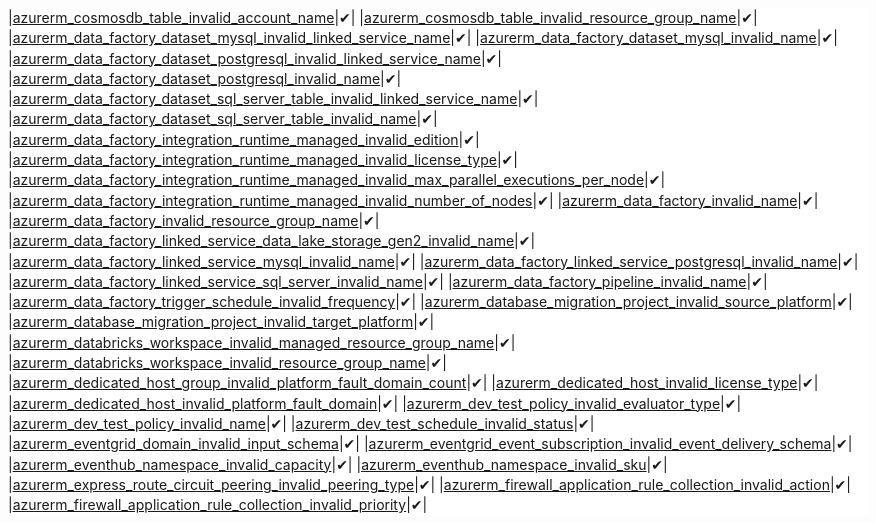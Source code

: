 |[azurerm_cosmosdb_table_invalid_account_name](rules/azurerm_cosmosdb_table_invalid_account_name.md)|✔|
|[azurerm_cosmosdb_table_invalid_resource_group_name](rules/azurerm_cosmosdb_table_invalid_resource_group_name.md)|✔|
|[azurerm_data_factory_dataset_mysql_invalid_linked_service_name](rules/azurerm_data_factory_dataset_mysql_invalid_linked_service_name.md)|✔|
|[azurerm_data_factory_dataset_mysql_invalid_name](rules/azurerm_data_factory_dataset_mysql_invalid_name.md)|✔|
|[azurerm_data_factory_dataset_postgresql_invalid_linked_service_name](rules/azurerm_data_factory_dataset_postgresql_invalid_linked_service_name.md)|✔|
|[azurerm_data_factory_dataset_postgresql_invalid_name](rules/azurerm_data_factory_dataset_postgresql_invalid_name.md)|✔|
|[azurerm_data_factory_dataset_sql_server_table_invalid_linked_service_name](rules/azurerm_data_factory_dataset_sql_server_table_invalid_linked_service_name.md)|✔|
|[azurerm_data_factory_dataset_sql_server_table_invalid_name](rules/azurerm_data_factory_dataset_sql_server_table_invalid_name.md)|✔|
|[azurerm_data_factory_integration_runtime_managed_invalid_edition](rules/azurerm_data_factory_integration_runtime_managed_invalid_edition.md)|✔|
|[azurerm_data_factory_integration_runtime_managed_invalid_license_type](rules/azurerm_data_factory_integration_runtime_managed_invalid_license_type.md)|✔|
|[azurerm_data_factory_integration_runtime_managed_invalid_max_parallel_executions_per_node](rules/azurerm_data_factory_integration_runtime_managed_invalid_max_parallel_executions_per_node.md)|✔|
|[azurerm_data_factory_integration_runtime_managed_invalid_number_of_nodes](rules/azurerm_data_factory_integration_runtime_managed_invalid_number_of_nodes.md)|✔|
|[azurerm_data_factory_invalid_name](rules/azurerm_data_factory_invalid_name.md)|✔|
|[azurerm_data_factory_invalid_resource_group_name](rules/azurerm_data_factory_invalid_resource_group_name.md)|✔|
|[azurerm_data_factory_linked_service_data_lake_storage_gen2_invalid_name](rules/azurerm_data_factory_linked_service_data_lake_storage_gen2_invalid_name.md)|✔|
|[azurerm_data_factory_linked_service_mysql_invalid_name](rules/azurerm_data_factory_linked_service_mysql_invalid_name.md)|✔|
|[azurerm_data_factory_linked_service_postgresql_invalid_name](rules/azurerm_data_factory_linked_service_postgresql_invalid_name.md)|✔|
|[azurerm_data_factory_linked_service_sql_server_invalid_name](rules/azurerm_data_factory_linked_service_sql_server_invalid_name.md)|✔|
|[azurerm_data_factory_pipeline_invalid_name](rules/azurerm_data_factory_pipeline_invalid_name.md)|✔|
|[azurerm_data_factory_trigger_schedule_invalid_frequency](rules/azurerm_data_factory_trigger_schedule_invalid_frequency.md)|✔|
|[azurerm_database_migration_project_invalid_source_platform](rules/azurerm_database_migration_project_invalid_source_platform.md)|✔|
|[azurerm_database_migration_project_invalid_target_platform](rules/azurerm_database_migration_project_invalid_target_platform.md)|✔|
|[azurerm_databricks_workspace_invalid_managed_resource_group_name](rules/azurerm_databricks_workspace_invalid_managed_resource_group_name.md)|✔|
|[azurerm_databricks_workspace_invalid_resource_group_name](rules/azurerm_databricks_workspace_invalid_resource_group_name.md)|✔|
|[azurerm_dedicated_host_group_invalid_platform_fault_domain_count](rules/azurerm_dedicated_host_group_invalid_platform_fault_domain_count.md)|✔|
|[azurerm_dedicated_host_invalid_license_type](rules/azurerm_dedicated_host_invalid_license_type.md)|✔|
|[azurerm_dedicated_host_invalid_platform_fault_domain](rules/azurerm_dedicated_host_invalid_platform_fault_domain.md)|✔|
|[azurerm_dev_test_policy_invalid_evaluator_type](rules/azurerm_dev_test_policy_invalid_evaluator_type.md)|✔|
|[azurerm_dev_test_policy_invalid_name](rules/azurerm_dev_test_policy_invalid_name.md)|✔|
|[azurerm_dev_test_schedule_invalid_status](rules/azurerm_dev_test_schedule_invalid_status.md)|✔|
|[azurerm_eventgrid_domain_invalid_input_schema](rules/azurerm_eventgrid_domain_invalid_input_schema.md)|✔|
|[azurerm_eventgrid_event_subscription_invalid_event_delivery_schema](rules/azurerm_eventgrid_event_subscription_invalid_event_delivery_schema.md)|✔|
|[azurerm_eventhub_namespace_invalid_capacity](rules/azurerm_eventhub_namespace_invalid_capacity.md)|✔|
|[azurerm_eventhub_namespace_invalid_sku](rules/azurerm_eventhub_namespace_invalid_sku.md)|✔|
|[azurerm_express_route_circuit_peering_invalid_peering_type](rules/azurerm_express_route_circuit_peering_invalid_peering_type.md)|✔|
|[azurerm_firewall_application_rule_collection_invalid_action](rules/azurerm_firewall_application_rule_collection_invalid_action.md)|✔|
|[azurerm_firewall_application_rule_collection_invalid_priority](rules/azurerm_firewall_application_rule_collection_invalid_priority.md)|✔|